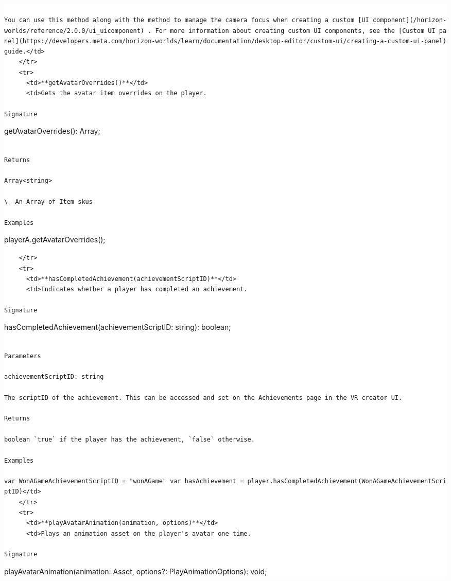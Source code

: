 ```

You can use this method along with the method to manage the camera focus when creating a custom [UI component](/horizon-worlds/reference/2.0.0/ui_uicomponent) . For more information about creating custom UI components, see the [Custom UI panel](https://developers.meta.com/horizon-worlds/learn/documentation/desktop-editor/custom-ui/creating-a-custom-ui-panel) guide.</td>
    </tr>
    <tr>
      <td>**getAvatarOverrides()**</td>
      <td>Gets the avatar item overrides on the player.

Signature

```
getAvatarOverrides(): Array<string>;
```

Returns

Array<string>

\- An Array of Item skus

Examples

```
playerA.getAvatarOverrides();
```</td>
    </tr>
    <tr>
      <td>**hasCompletedAchievement(achievementScriptID)**</td>
      <td>Indicates whether a player has completed an achievement.

Signature

```
hasCompletedAchievement(achievementScriptID: string): boolean;
```

Parameters

achievementScriptID: string

The scriptID of the achievement. This can be accessed and set on the Achievements page in the VR creator UI.

Returns

boolean `true` if the player has the achievement, `false` otherwise.

Examples

var WonAGameAchievementScriptID = "wonAGame" var hasAchievement = player.hasCompletedAchievement(WonAGameAchievementScriptID)</td>
    </tr>
    <tr>
      <td>**playAvatarAnimation(animation, options)**</td>
      <td>Plays an animation asset on the player's avatar one time.

Signature

```
playAvatarAnimation(animation: Asset, options?: PlayAnimationOptions): void;
```

```